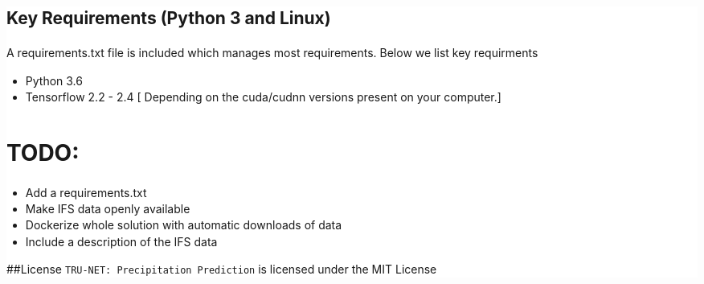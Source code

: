 ## Key Requirements (Python 3 and Linux)
A requirements.txt file is included which manages most requirements. Below we list key requirments

* Python 3.6 
* Tensorflow 2.2 - 2.4 [ Depending on the cuda/cudnn versions present on your computer.]




# TODO: 
- Add a requirements.txt
- Make IFS data openly available
- Dockerize whole solution with automatic downloads of data
- Include a description of the IFS data

##License
`TRU-NET: Precipitation Prediction` is licensed under the MIT License
